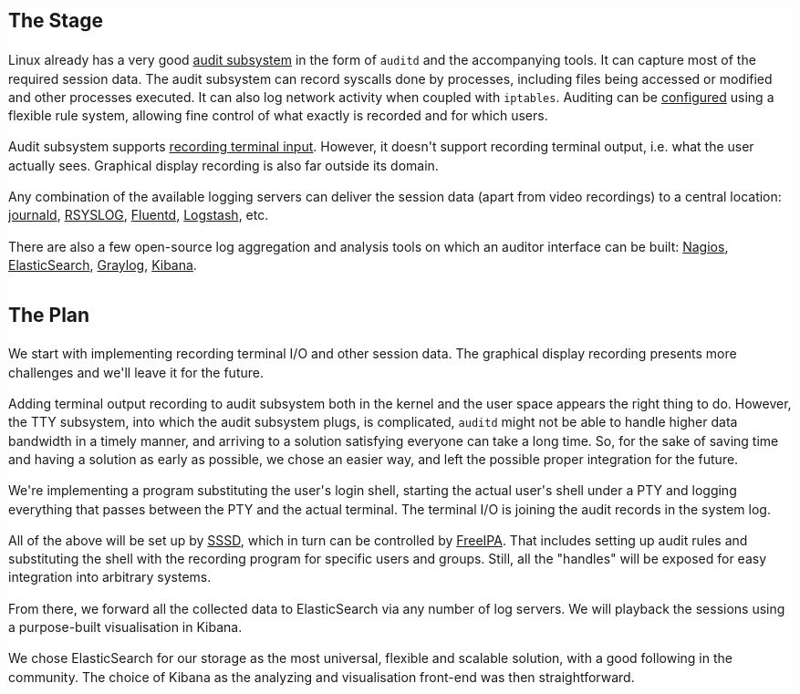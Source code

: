 
The Stage
---------

Linux already has a very good [audit subsystem][audit] in the form of `auditd`
and the accompanying tools. It can capture most of the required session data.
The audit subsystem can record syscalls done by processes, including files
being accessed or modified and other processes executed. It can also log
network activity when coupled with `iptables`. Auditing can be
[configured][auditctl] using a flexible rule system, allowing fine control of
what exactly is recorded and for which users.

Audit subsystem supports [recording terminal input][pam_tty_audit]. However,
it doesn't support recording terminal output, i.e. what the user actually
sees. Graphical display recording is also far outside its domain.

Any combination of the available logging servers can deliver the session data
(apart from video recordings) to a central location: [journald][journald],
[RSYSLOG][rsyslog], [Fluentd][fluentd], [Logstash][logstash], etc.

There are also a few open-source log aggregation and analysis tools on which
an auditor interface can be built: [Nagios][nagios],
[ElasticSearch][elasticsearch], [Graylog][graylog], [Kibana][kibana].


The Plan
--------

We start with implementing recording terminal I/O and other session data. The
graphical display recording presents more challenges and we'll leave it for
the future.

Adding terminal output recording to audit subsystem both in the kernel and the
user space appears the right thing to do. However, the TTY subsystem, into
which the audit subsystem plugs, is complicated, `auditd` might not be able to
handle higher data bandwidth in a timely manner, and arriving to a solution
satisfying everyone can take a long time. So, for the sake of saving time and
having a solution as early as possible, we chose an easier way, and left the
possible proper integration for the future.

We're implementing a program substituting the user's login shell, starting the
actual user's shell under a PTY and logging everything that passes between the
PTY and the actual terminal. The terminal I/O is joining the audit records in
the system log.

All of the above will be set up by [SSSD][sssd], which in turn can be
controlled by [FreeIPA][freeipa]. That includes setting up audit rules and
substituting the shell with the recording program for specific users and
groups. Still, all the "handles" will be exposed for easy integration into
arbitrary systems.

From there, we forward all the collected data to ElasticSearch via any number
of log servers. We will playback the sessions using a purpose-built
visualisation in Kibana.

We chose ElasticSearch for our storage as the most universal, flexible and
scalable solution, with a good following in the community. The choice of
Kibana as the analyzing and visualisation front-end was then straightforward.


[jump_server]:                  https://en.wikipedia.org/wiki/Jump_server
[ALG]:                          https://en.wikipedia.org/wiki/Application-level_gateway
[solution_balabit]:             https://www.balabit.com/network-security/scb
[solution_centrify]:            https://www.centrify.com/products/server-suite/auditing-compliance/session-auditing/
[solution_citrix]:              http://docs.citrix.com/en-us/xenapp-and-xendesktop/7-6/xad-monitor-article/xad-session-recording/xad-sr-get-started.html
[solution_cyberark]:            http://www.cyberark.com/solutions/by-project/session-monitoring-and-recording/
[solution_dell]:                http://software.dell.com/products/privileged-session-manager/
[solution_observeit]:           http://www.observeit.com/product/platforms/unix-linux-monitoring
[solution_thycotic]:            http://thycotic.com/products/secret-server/features/session-recording/
[solution_wheel_systems]:       http://www.wheelsystems.com/produkty/fudo/
[redhat]:                       http://www.redhat.com/
[redhat_identity_management]:   https://access.redhat.com/products/identity-management-and-infrastructure
[audit]:                        https://access.redhat.com/documentation/en-US/Red_Hat_Enterprise_Linux/7/html/Security_Guide/chap-system_auditing.html
[auditctl]:                     http://man7.org/linux/man-pages/man8/auditctl.8.html
[pam_tty_audit]:                http://man7.org/linux/man-pages/man8/pam_tty_audit.8.html
[nagios]:                       https://www.nagios.org/
[elasticsearch]:                https://www.elastic.co/products/elasticsearch
[graylog]:                      https://www.graylog.org/
[kibana]:                       https://www.elastic.co/products/kibana
[tlog]:                         https://github.com/spbnick/tlog
[script]:                       http://man7.org/linux/man-pages/man1/script.1.html
[sudoreplay]:                   http://www.sudo.ws/man/1.8.14/sudoreplay.man.html
[asciinema]:                    https://asciinema.org/
[showterm]:                     http://showterm.io/
[journald]:                     http://www.freedesktop.org/software/systemd/man/systemd-journald.service.html
[rsyslog]:                      http://www.rsyslog.com/
[fluentd]:                      http://www.fluentd.org/
[logstash]:                     https://www.elastic.co/products/logstash
[sssd]:                         https://fedorahosted.org/sssd/
[freeipa]:                      https://www.freeipa.org/
[elasticsearch_modelling]:      https://www.elastic.co/guide/en/elasticsearch/guide/current/modeling-your-data.html
[tlog_todo]:                    https://github.com/spbnick/tlog/blob/master/todo.txt
[author]:                       mailto:spbnick@gmail.com?subject=tlog
[feed]:                         /feed.xml